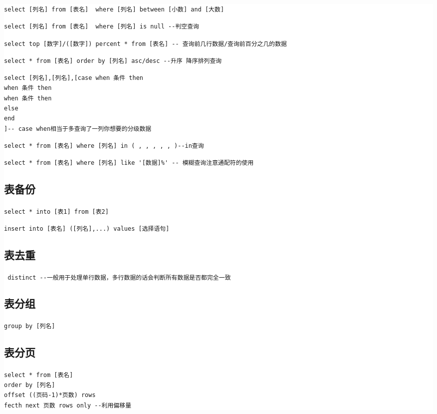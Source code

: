 ```sqlite
select [列名] from [表名]  where [列名] between [小数] and [大数]
```

```sqlite
select [列名] from [表名]  where [列名] is null --判空查询
```

```sqlite
select top [数字]/([数字]) percent * from [表名] -- 查询前几行数据/查询前百分之几的数据
```

```
select * from [表名] order by [列名] asc/desc --升序 降序排列查询
```

```sqlite
select [列名],[列名],[case when 条件 then
when 条件 then
when 条件 then
else
end
]-- case when相当于多查询了一列你想要的分级数据
```

``` 
select * from [表名] where [列名] in ( , , , , , )--in查询
```

```
select * from [表名] where [列名] like '[数据]%' -- 模糊查询注意通配符的使用
```

## 表备份

```
select * into [表1] from [表2]
```

 ```
 insert into [表名] ([列名],...) values [选择语句]
 ```

## 表去重

```
 distinct --一般用于处理单行数据，多行数据的话会判断所有数据是否都完全一致
```

## 表分组

```
group by [列名]
```

## 表分页

```sqlite
select * from [表名]
order by [列名]
offset ((页码-1)*页数) rows
fecth next 页数 rows only --利用偏移量
```
